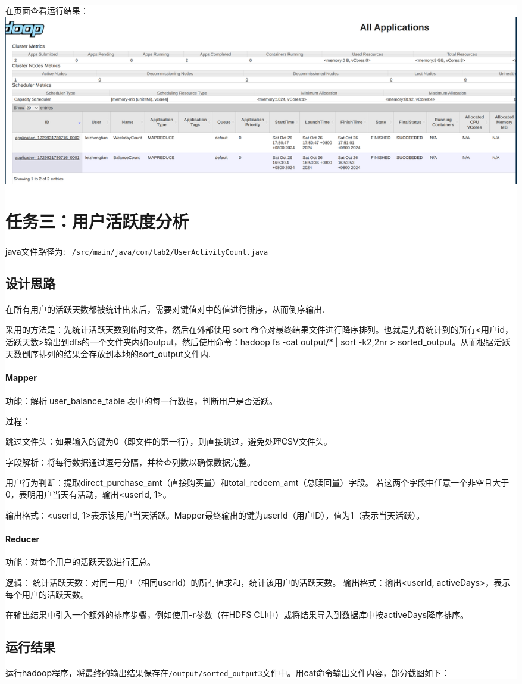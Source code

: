 在页面查看运行结果：
![任务二页面结果图](fig13.png)

# 任务三：⽤户活跃度分析
java文件路径为: ` /src/main/java/com/lab2/UserActivityCount.java` 

## 设计思路
  在所有用户的活跃天数都被统计出来后，需要对键值对中的值进行排序，从而倒序输出.
  
  采用的方法是：先统计活跃天数到临时文件，然后在外部使用 sort 命令对最终结果文件进行降序排列。也就是先将统计到的所有<用户id，活跃天数>输出到dfs的一个文件夹内如output，然后使用命令：hadoop fs -cat output/* | sort -k2,2nr > sorted_output。从而根据活跃天数倒序排列的结果会存放到本地的sort_output文件内.

#### Mapper
功能：解析 user_balance_table 表中的每一行数据，判断用户是否活跃。

过程：

跳过文件头：如果输入的键为0（即文件的第一行），则直接跳过，避免处理CSV文件头。

字段解析：将每行数据通过逗号分隔，并检查列数以确保数据完整。

用户行为判断：提取direct_purchase_amt（直接购买量）和total_redeem_amt（总赎回量）字段。
若这两个字段中任意一个非空且大于0，表明用户当天有活动，输出<userId, 1>。

输出格式：<userId, 1>表示该用户当天活跃。Mapper最终输出的键为userId（用户ID），值为1（表示当天活跃）。

#### Reducer

功能：对每个用户的活跃天数进行汇总。

逻辑：
统计活跃天数：对同一用户（相同userId）的所有值求和，统计该用户的活跃天数。
输出格式：输出<userId, activeDays>，表示每个用户的活跃天数。

在输出结果中引入一个额外的排序步骤，例如使用-r参数（在HDFS CLI中）或将结果导入到数据库中按activeDays降序排序。

## 运行结果

运行hadoop程序，将最终的输出结果保存在` /output/sorted_output3 `文件中。用cat命令输出文件内容，部分截图如下：